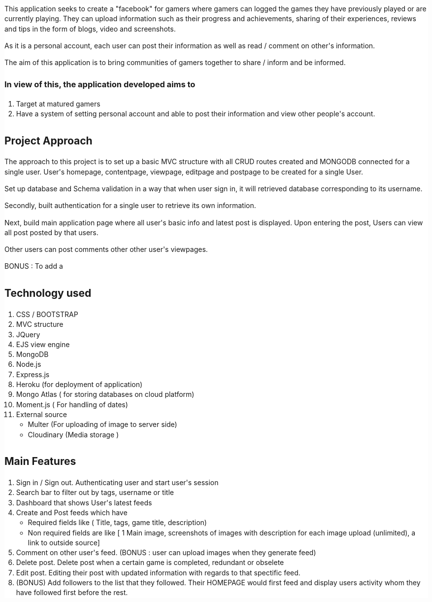  This application seeks to create a "facebook" for gamers where gamers can logged the games they have previously played or are currently playing. They can upload information such as their progress and achievements, sharing of their experiences, reviews and tips in the form of blogs, video and screenshots.

 As it is a personal account, each user can post their information as well as read / comment on other's information. 

 The aim of this application is to bring communities of gamers together to share / inform and be informed. 

 ### In view of this, the application developed aims to 
 1) Target at matured gamers
 2) Have a system of setting personal account and able to post their information and view other people's account. 

## Project Approach

The approach to this project is to set up a basic MVC structure with all CRUD routes created and MONGODB connected for a single user. User's homepage, contentpage, viewpage, editpage and postpage to be created for a single User.

Set up database and Schema validation in a way that when user sign in, it will retrieved database corresponding to its username. 

Secondly, built authentication for a single user to retrieve its own information.

Next, build main application page where all user's basic info and latest post is displayed. Upon entering the post, Users can view all post posted by that users. 

Other users can post comments other other user's viewpages. 

BONUS : To add a 

## Technology used

1) CSS / BOOTSTRAP
2) MVC structure
3) JQuery
5) EJS view engine
6) MongoDB
7) Node.js
8) Express.js
9) Heroku (for deployment of application)
10) Mongo Atlas ( for storing databases on cloud platform)
11) Moment.js ( For handling of dates)
11) External source
    - Multer (For uploading of image to server side)
    - Cloudinary (Media storage )

## Main Features

1) Sign in / Sign out. Authenticating user and start user's session
2) Search bar to filter out by tags, username or title
3) Dashboard that shows User's latest feeds
4) Create and Post feeds which have 
    - Required fields like ( Title, tags, game title, description) 
    - Non required fields are like [ 1 Main image, screenshots of images with description for each image upload (unlimited), a link to outside source]
5) Comment on other user's feed. (BONUS : user can upload images when they generate feed)
6) Delete post. Delete post when a certain game is completed, redundant or obselete
7) Edit post. Editing their post with updated information with regards to that spectific feed. 
8) (BONUS) Add followers to the list that they followed. Their HOMEPAGE would first feed and display users activity whom they have followed first before the rest. 
